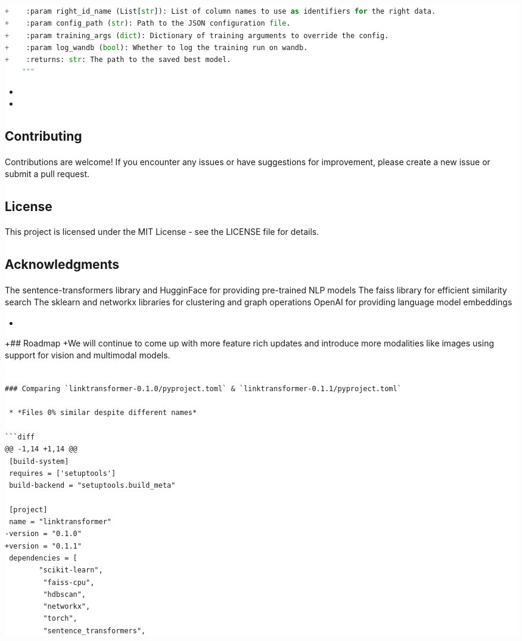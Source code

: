  ```python
+    :param right_id_name (List[str]): List of column names to use as identifiers for the right data.
+    :param config_path (str): Path to the JSON configuration file.
+    :param training_args (dict): Dictionary of training arguments to override the config.
+    :param log_wandb (bool): Whether to log the training run on wandb.
+    :returns: str: The path to the saved best model.
     """
 
 
 ```
 
 
+
+
 ## Contributing
 Contributions are welcome! If you encounter any issues or have suggestions for improvement, please create a new issue or submit a pull request.
 
 ## License
 This project is licensed under the MIT License - see the LICENSE file for details.
 
 ## Acknowledgments
 The sentence-transformers library and HugginFace for providing pre-trained NLP models
 The faiss library for efficient similarity search
 The sklearn and networkx libraries for clustering and graph operations
 OpenAI for providing language model embeddings
 
+
+## Roadmap 
+We will continue to come up with more feature rich updates and introduce more modalities like images using support for vision and multimodal models.
```

### Comparing `linktransformer-0.1.0/pyproject.toml` & `linktransformer-0.1.1/pyproject.toml`

 * *Files 0% similar despite different names*

```diff
@@ -1,14 +1,14 @@
 [build-system]
 requires = ['setuptools']
 build-backend = "setuptools.build_meta"
 
 [project]
 name = "linktransformer"
-version = "0.1.0"
+version = "0.1.1"
 dependencies = [
        "scikit-learn",
         "faiss-cpu",
         "hdbscan",
         "networkx",
         "torch",
         "sentence_transformers",
```
